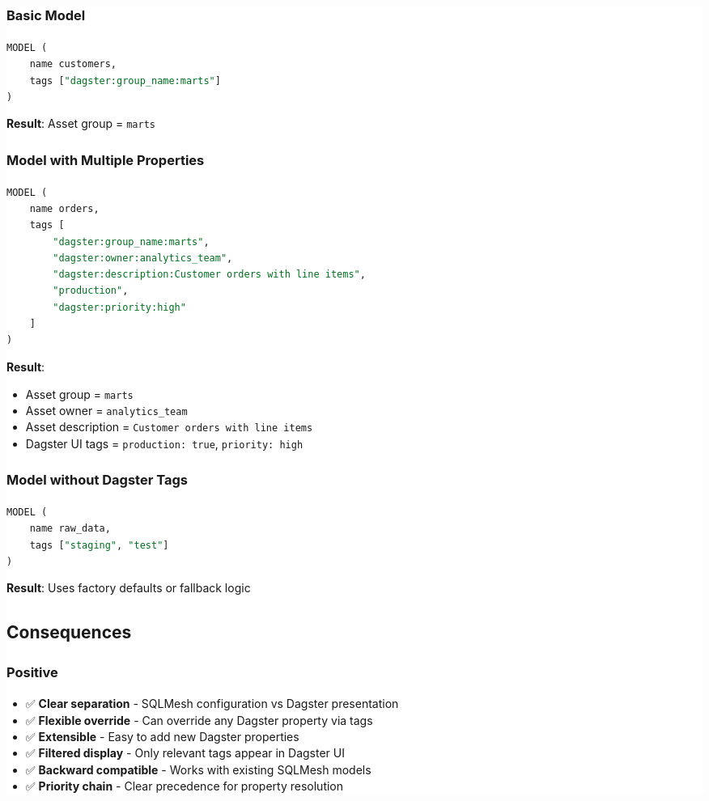 ### Basic Model

```sql
MODEL (
    name customers,
    tags ["dagster:group_name:marts"]
)
```

**Result**: Asset group = `marts`

### Model with Multiple Properties

```sql
MODEL (
    name orders,
    tags [
        "dagster:group_name:marts",
        "dagster:owner:analytics_team",
        "dagster:description:Customer orders with line items",
        "production",
        "dagster:priority:high"
    ]
)
```

**Result**:

- Asset group = `marts`
- Asset owner = `analytics_team`
- Asset description = `Customer orders with line items`
- Dagster UI tags = `production: true`, `priority: high`

### Model without Dagster Tags

```sql
MODEL (
    name raw_data,
    tags ["staging", "test"]
)
```

**Result**: Uses factory defaults or fallback logic

## Consequences

### Positive

- ✅ **Clear separation** - SQLMesh configuration vs Dagster presentation
- ✅ **Flexible override** - Can override any Dagster property via tags
- ✅ **Extensible** - Easy to add new Dagster properties
- ✅ **Filtered display** - Only relevant tags appear in Dagster UI
- ✅ **Backward compatible** - Works with existing SQLMesh models
- ✅ **Priority chain** - Clear precedence for property resolution
